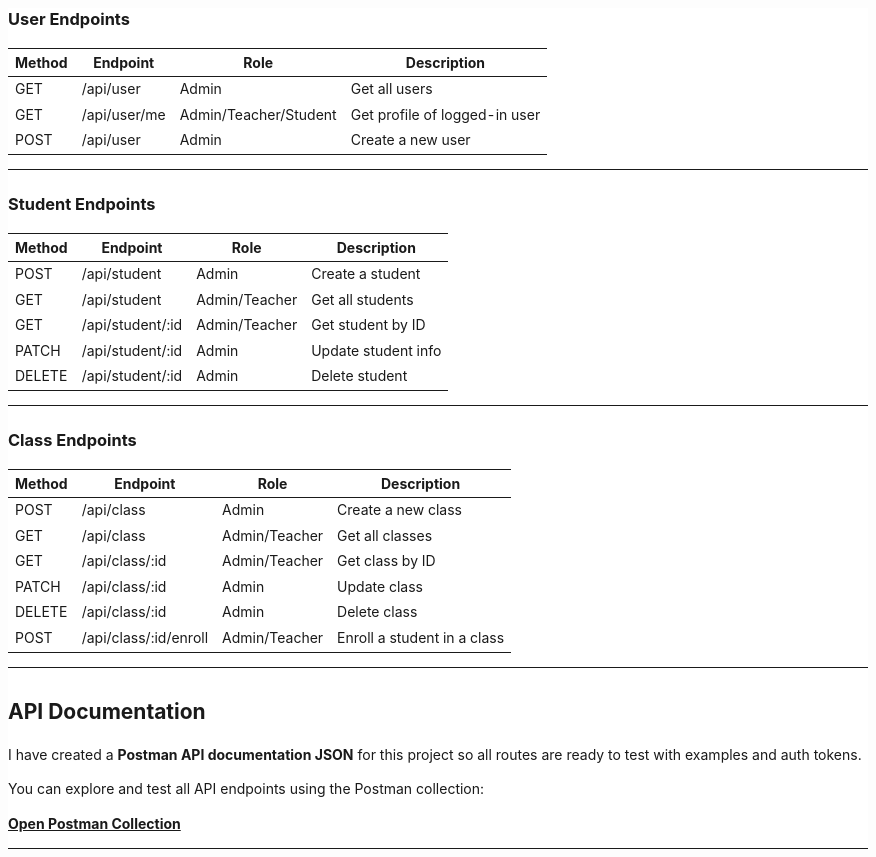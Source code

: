 
### User Endpoints

| Method | Endpoint     | Role                  | Description                   |
| ------ | ------------ | --------------------- | ----------------------------- |
| GET    | /api/user    | Admin                 | Get all users                 |
| GET    | /api/user/me | Admin/Teacher/Student | Get profile of logged-in user |
| POST   | /api/user    | Admin                 | Create a new user             |

---

### Student Endpoints

| Method | Endpoint          | Role          | Description         |
| ------ | ----------------- | ------------- | ------------------- |
| POST   | /api/student      | Admin         | Create a student    |
| GET    | /api/student      | Admin/Teacher | Get all students    |
| GET    | /api/student/\:id | Admin/Teacher | Get student by ID   |
| PATCH  | /api/student/\:id | Admin         | Update student info |
| DELETE | /api/student/\:id | Admin         | Delete student      |

---

### Class Endpoints

| Method | Endpoint               | Role          | Description                 |
| ------ | ---------------------- | ------------- | --------------------------- |
| POST   | /api/class             | Admin         | Create a new class          |
| GET    | /api/class             | Admin/Teacher | Get all classes             |
| GET    | /api/class/\:id        | Admin/Teacher | Get class by ID             |
| PATCH  | /api/class/\:id        | Admin         | Update class                |
| DELETE | /api/class/\:id        | Admin         | Delete class                |
| POST   | /api/class/\:id/enroll | Admin/Teacher | Enroll a student in a class |

---

## API Documentation

I have created a **Postman API documentation JSON** for this project so all routes are ready to test with examples and auth tokens.

You can explore and test all API endpoints using the Postman collection:

[**Open Postman Collection**](https://cgen55.postman.co/workspace/Assignment~3937c878-9731-4041-a5a4-197178344591/collection/34712513-1e508887-0571-4b95-a82c-e11aa8ba5117?action=share&creator=34712513&active-environment=34712513-f1f28a89-0bc5-4e68-a367-30fb6f74dbe4)

---